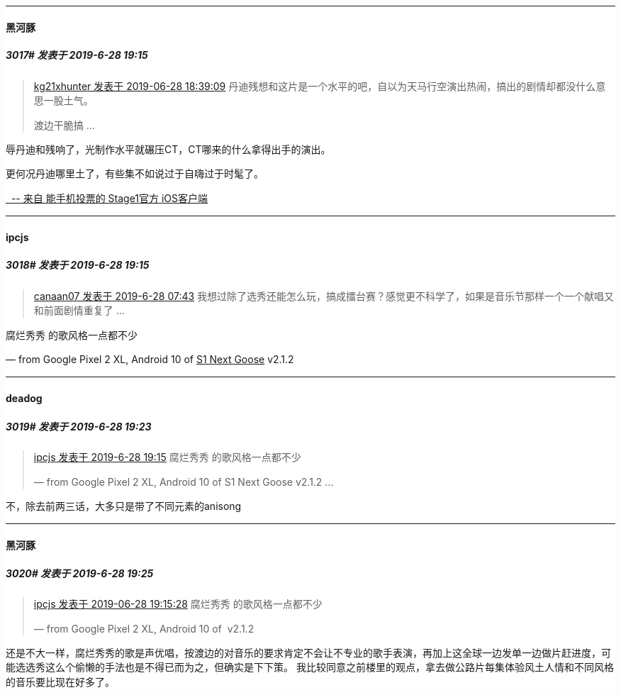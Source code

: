 
-----

####  黑河豚  
##### 3017#       发表于 2019-6-28 19:15


<blockquote><a href="httphttps://bbs.saraba1st.com/2b/forum.php?mod=redirect&amp;goto=findpost&amp;pid=44313544&amp;ptid=1586558" target="_blank">kg21xhunter 发表于 2019-06-28 18:39:09</a>
丹迪残想和这片是一个水平的吧，自以为天马行空演出热闹，搞出的剧情却都没什么意思一股土气。

渡边干脆搞 ...</blockquote>辱丹迪和残响了，光制作水平就碾压CT，CT哪来的什么拿得出手的演出。

更何况丹迪哪里土了，有些集不如说过于自嗨过于时髦了。

[  -- 来自 能手机投票的 Stage1官方 iOS客户端](https://itunes.apple.com/fi/app/saraba1st/id1221237470?mt=8)


-----

####  ipcjs  
##### 3018#       发表于 2019-6-28 19:15


<blockquote><a href="httphttps://bbs.saraba1st.com/2b/forum.php?mod=redirect&amp;goto=findpost&amp;pid=44305218&amp;ptid=1586558" target="_blank">canaan07 发表于 2019-6-28 07:43</a>
我想过除了选秀还能怎么玩，搞成擂台赛？感觉更不科学了，如果是音乐节那样一个一个献唱又和前面剧情重复了 ...</blockquote>
腐烂秀秀 的歌风格一点都不少

— from Google Pixel 2 XL, Android 10 of [S1 Next Goose](https://pan.baidu.com/s/1mi43uRm) v2.1.2


-----

####  deadog  
##### 3019#       发表于 2019-6-28 19:23


<blockquote><a href="httphttps://bbs.saraba1st.com/2b/forum.php?mod=redirect&amp;goto=findpost&amp;pid=44313979&amp;ptid=1586558" target="_blank">ipcjs 发表于 2019-6-28 19:15</a>
腐烂秀秀 的歌风格一点都不少

— from Google Pixel 2 XL, Android 10 of S1 Next Goose v2.1.2 ...</blockquote>
不，除去前两三话，大多只是带了不同元素的anisong


-----

####  黑河豚  
##### 3020#       发表于 2019-6-28 19:25


<blockquote><a href="httphttps://bbs.saraba1st.com/2b/forum.php?mod=redirect&amp;goto=findpost&amp;pid=44313979&amp;ptid=1586558" target="_blank">ipcjs 发表于 2019-06-28 19:15:28</a>
腐烂秀秀 的歌风格一点都不少

— from Google Pixel 2 XL, Android 10 of  v2.1.2</blockquote>还是不大一样，腐烂秀秀的歌是声优唱，按渡边的对音乐的要求肯定不会让不专业的歌手表演，再加上这全球一边发单一边做片赶进度，可能选选秀这么个偷懒的手法也是不得已而为之，但确实是下下策。
我比较同意之前楼里的观点，拿去做公路片每集体验风土人情和不同风格的音乐要比现在好多了。
